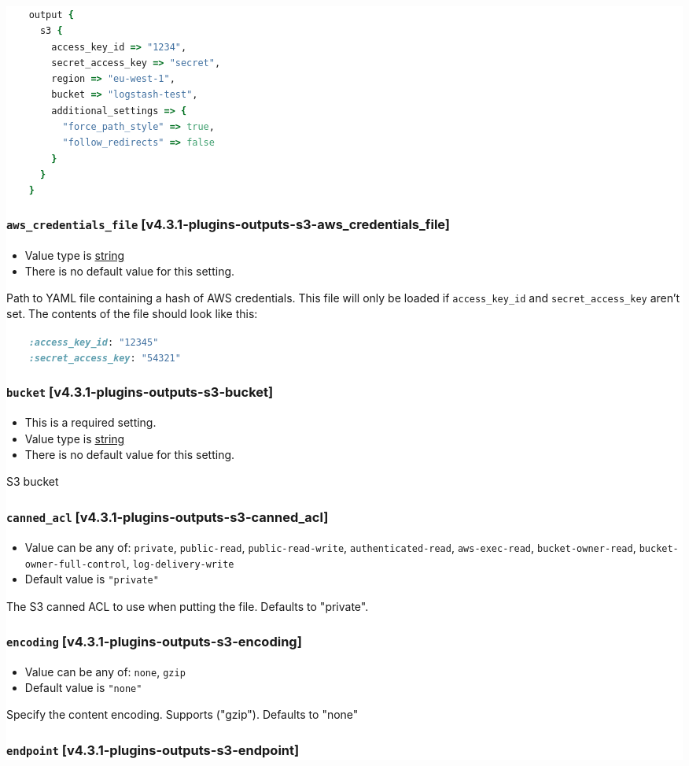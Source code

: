 ```ruby
    output {
      s3 {
        access_key_id => "1234",
        secret_access_key => "secret",
        region => "eu-west-1",
        bucket => "logstash-test",
        additional_settings => {
          "force_path_style" => true,
          "follow_redirects" => false
        }
      }
    }
```


### `aws_credentials_file` [v4.3.1-plugins-outputs-s3-aws_credentials_file]

* Value type is [string](logstash://reference/configuration-file-structure.md#string)
* There is no default value for this setting.

Path to YAML file containing a hash of AWS credentials. This file will only be loaded if `access_key_id` and `secret_access_key` aren’t set. The contents of the file should look like this:

```ruby
    :access_key_id: "12345"
    :secret_access_key: "54321"
```


### `bucket` [v4.3.1-plugins-outputs-s3-bucket]

* This is a required setting.
* Value type is [string](logstash://reference/configuration-file-structure.md#string)
* There is no default value for this setting.

S3 bucket


### `canned_acl` [v4.3.1-plugins-outputs-s3-canned_acl]

* Value can be any of: `private`, `public-read`, `public-read-write`, `authenticated-read`, `aws-exec-read`, `bucket-owner-read`, `bucket-owner-full-control`, `log-delivery-write`
* Default value is `"private"`

The S3 canned ACL to use when putting the file. Defaults to "private".


### `encoding` [v4.3.1-plugins-outputs-s3-encoding]

* Value can be any of: `none`, `gzip`
* Default value is `"none"`

Specify the content encoding. Supports ("gzip"). Defaults to "none"


### `endpoint` [v4.3.1-plugins-outputs-s3-endpoint]
